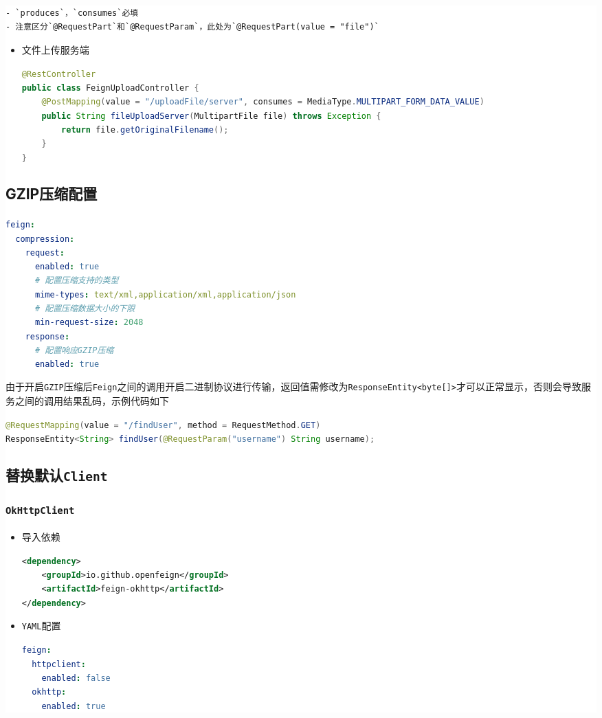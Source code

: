     - `produces`，`consumes`必填
    - 注意区分`@RequestPart`和`@RequestParam`，此处为`@RequestPart(value = "file")` 

- 文件上传服务端

  ```java
  @RestController
  public class FeignUploadController {
      @PostMapping(value = "/uploadFile/server", consumes = MediaType.MULTIPART_FORM_DATA_VALUE)
      public String fileUploadServer(MultipartFile file) throws Exception {
          return file.getOriginalFilename();
      }
  }
  ```

## GZIP压缩配置

```yaml
feign:
  compression:
    request:
      enabled: true
      # 配置压缩支持的类型
      mime-types: text/xml,application/xml,application/json
      # 配置压缩数据大小的下限
      min-request-size: 2048
    response:
      # 配置响应GZIP压缩
      enabled: true
```

由于开启`GZIP`压缩后`Feign`之间的调用开启二进制协议进行传输，返回值需修改为`ResponseEntity<byte[]>`才可以正常显示，否则会导致服务之间的调用结果乱码，示例代码如下

```java
@RequestMapping(value = "/findUser", method = RequestMethod.GET)
ResponseEntity<String> findUser(@RequestParam("username") String username);
```

## 替换默认`Client`

### `OkHttpClient`

- 导入依赖

  ```xml
  <dependency>
      <groupId>io.github.openfeign</groupId>
      <artifactId>feign-okhttp</artifactId>
  </dependency>
  ```

- `YAML`配置

  ```yaml
  feign:
    httpclient:
      enabled: false
    okhttp:
      enabled: true
  ```
